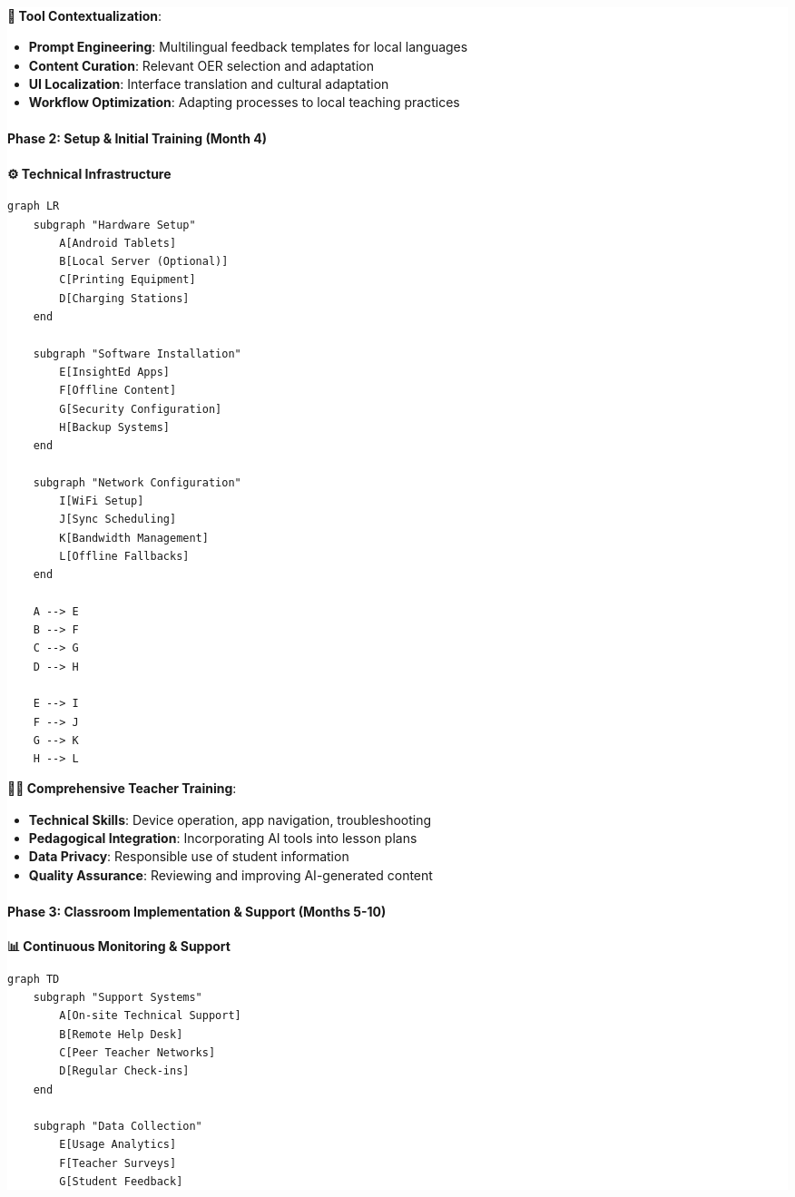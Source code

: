 **🔧 Tool Contextualization**:
- **Prompt Engineering**: Multilingual feedback templates for local languages
- **Content Curation**: Relevant OER selection and adaptation
- **UI Localization**: Interface translation and cultural adaptation
- **Workflow Optimization**: Adapting processes to local teaching practices

#### Phase 2: Setup & Initial Training (Month 4)

**⚙️ Technical Infrastructure**
```mermaid
graph LR
    subgraph "Hardware Setup"
        A[Android Tablets]
        B[Local Server (Optional)]
        C[Printing Equipment]
        D[Charging Stations]
    end
    
    subgraph "Software Installation"
        E[InsightEd Apps]
        F[Offline Content]
        G[Security Configuration]
        H[Backup Systems]
    end
    
    subgraph "Network Configuration"
        I[WiFi Setup]
        J[Sync Scheduling]
        K[Bandwidth Management]
        L[Offline Fallbacks]
    end
    
    A --> E
    B --> F
    C --> G
    D --> H
    
    E --> I
    F --> J
    G --> K
    H --> L
```

**👨‍🏫 Comprehensive Teacher Training**:
- **Technical Skills**: Device operation, app navigation, troubleshooting
- **Pedagogical Integration**: Incorporating AI tools into lesson plans
- **Data Privacy**: Responsible use of student information
- **Quality Assurance**: Reviewing and improving AI-generated content

#### Phase 3: Classroom Implementation & Support (Months 5-10)

**📊 Continuous Monitoring & Support**
```mermaid
graph TD
    subgraph "Support Systems"
        A[On-site Technical Support]
        B[Remote Help Desk]
        C[Peer Teacher Networks]
        D[Regular Check-ins]
    end
    
    subgraph "Data Collection"
        E[Usage Analytics]
        F[Teacher Surveys]
        G[Student Feedback]
```